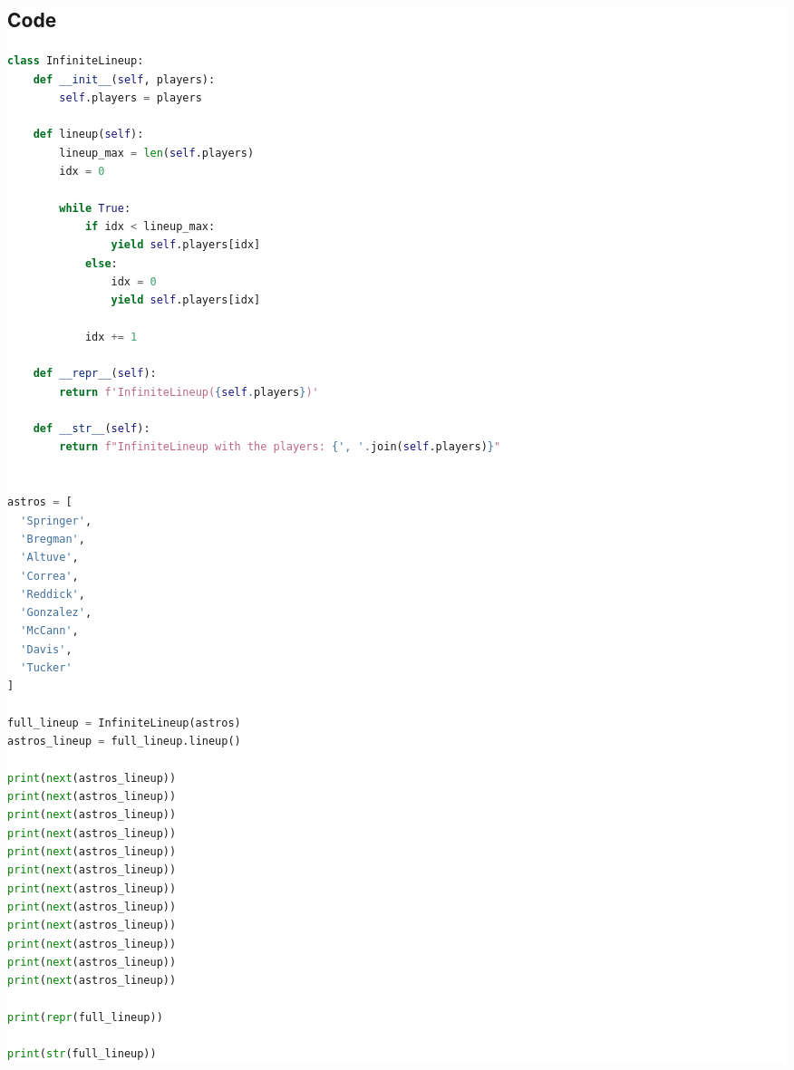 ## Code

```python
class InfiniteLineup:
    def __init__(self, players):
        self.players = players

    def lineup(self):
        lineup_max = len(self.players)
        idx = 0

        while True:
            if idx < lineup_max:
                yield self.players[idx]
            else:
                idx = 0
                yield self.players[idx]

            idx += 1

    def __repr__(self):
        return f'InfiniteLineup({self.players})'

    def __str__(self):
        return f"InfiniteLineup with the players: {', '.join(self.players)}"


astros = [
  'Springer',
  'Bregman',
  'Altuve',
  'Correa',
  'Reddick',
  'Gonzalez',
  'McCann',
  'Davis',
  'Tucker'
]

full_lineup = InfiniteLineup(astros)
astros_lineup = full_lineup.lineup()

print(next(astros_lineup))
print(next(astros_lineup))
print(next(astros_lineup))
print(next(astros_lineup))
print(next(astros_lineup))
print(next(astros_lineup))
print(next(astros_lineup))
print(next(astros_lineup))
print(next(astros_lineup))
print(next(astros_lineup))
print(next(astros_lineup))
print(next(astros_lineup))

print(repr(full_lineup))

print(str(full_lineup))
```
